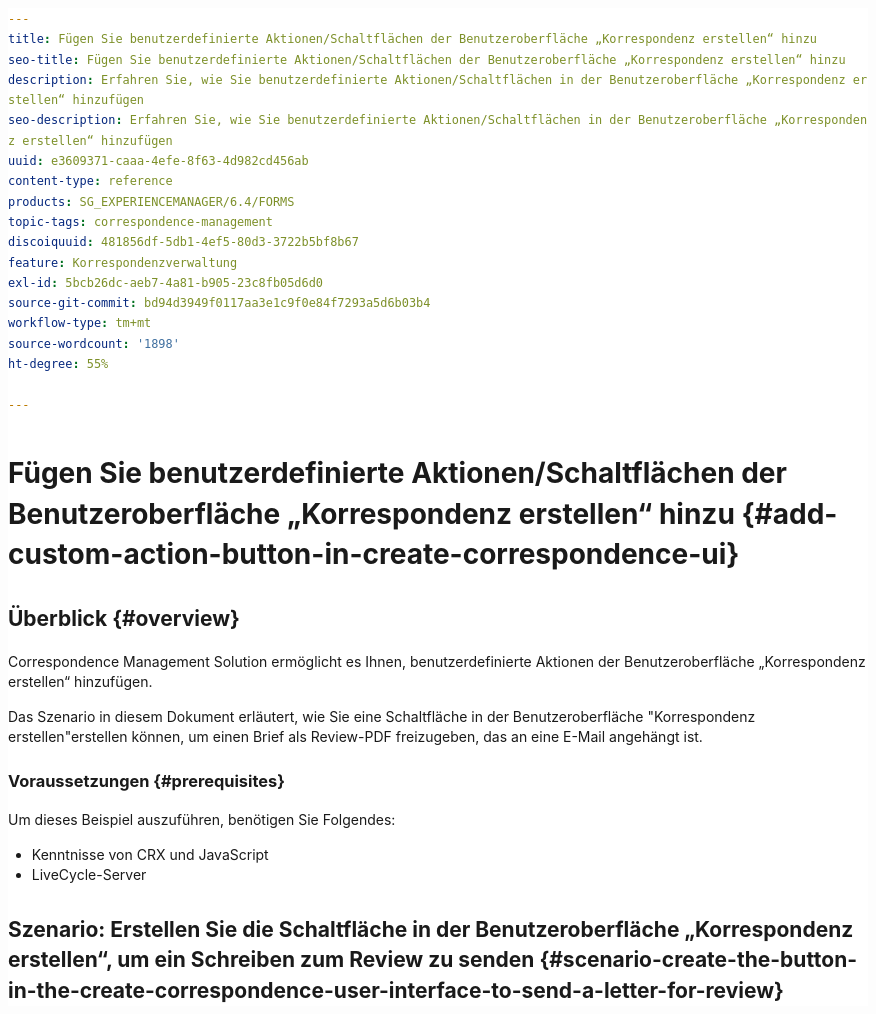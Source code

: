 ```yaml
---
title: Fügen Sie benutzerdefinierte Aktionen/Schaltflächen der Benutzeroberfläche „Korrespondenz erstellen“ hinzu
seo-title: Fügen Sie benutzerdefinierte Aktionen/Schaltflächen der Benutzeroberfläche „Korrespondenz erstellen“ hinzu
description: Erfahren Sie, wie Sie benutzerdefinierte Aktionen/Schaltflächen in der Benutzeroberfläche „Korrespondenz erstellen“ hinzufügen
seo-description: Erfahren Sie, wie Sie benutzerdefinierte Aktionen/Schaltflächen in der Benutzeroberfläche „Korrespondenz erstellen“ hinzufügen
uuid: e3609371-caaa-4efe-8f63-4d982cd456ab
content-type: reference
products: SG_EXPERIENCEMANAGER/6.4/FORMS
topic-tags: correspondence-management
discoiquuid: 481856df-5db1-4ef5-80d3-3722b5bf8b67
feature: Korrespondenzverwaltung
exl-id: 5bcb26dc-aeb7-4a81-b905-23c8fb05d6d0
source-git-commit: bd94d3949f0117aa3e1c9f0e84f7293a5d6b03b4
workflow-type: tm+mt
source-wordcount: '1898'
ht-degree: 55%

---
```


# Fügen Sie benutzerdefinierte Aktionen/Schaltflächen der Benutzeroberfläche „Korrespondenz erstellen“ hinzu {#add-custom-action-button-in-create-correspondence-ui}

## Überblick {#overview}

Correspondence Management Solution ermöglicht es Ihnen, benutzerdefinierte Aktionen der Benutzeroberfläche „Korrespondenz erstellen“ hinzufügen.

Das Szenario in diesem Dokument erläutert, wie Sie eine Schaltfläche in der Benutzeroberfläche &quot;Korrespondenz erstellen&quot;erstellen können, um einen Brief als Review-PDF freizugeben, das an eine E-Mail angehängt ist.

### Voraussetzungen {#prerequisites}

Um dieses Beispiel auszuführen, benötigen Sie Folgendes:

* Kenntnisse von CRX und JavaScript
* LiveCycle-Server

## Szenario: Erstellen Sie die Schaltfläche in der Benutzeroberfläche „Korrespondenz erstellen“, um ein Schreiben zum Review zu senden  {#scenario-create-the-button-in-the-create-correspondence-user-interface-to-send-a-letter-for-review}
